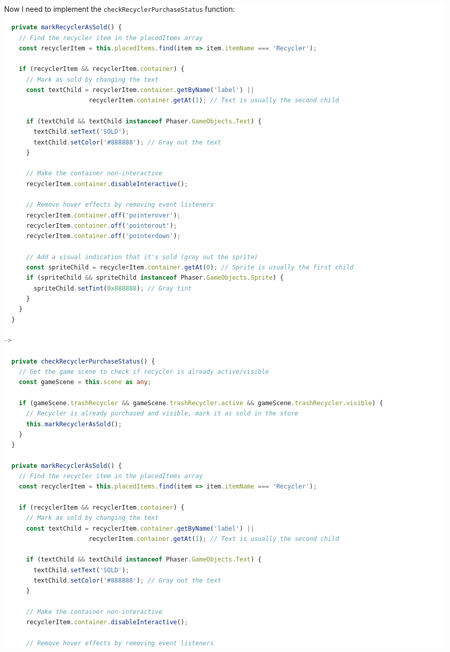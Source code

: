 Now I need to implement the `checkRecyclerPurchaseStatus` function:


```typescript
  private markRecyclerAsSold() {
    // Find the recycler item in the placedItems array
    const recyclerItem = this.placedItems.find(item => item.itemName === 'Recycler');
    
    if (recyclerItem && recyclerItem.container) {
      // Mark as sold by changing the text
      const textChild = recyclerItem.container.getByName('label') || 
                       recyclerItem.container.getAt(1); // Text is usually the second child
      
      if (textChild && textChild instanceof Phaser.GameObjects.Text) {
        textChild.setText('SOLD');
        textChild.setColor('#888888'); // Gray out the text
      }
      
      // Make the container non-interactive
      recyclerItem.container.disableInteractive();
      
      // Remove hover effects by removing event listeners
      recyclerItem.container.off('pointerover');
      recyclerItem.container.off('pointerout');
      recyclerItem.container.off('pointerdown');
      
      // Add a visual indication that it's sold (gray out the sprite)
      const spriteChild = recyclerItem.container.getAt(0); // Sprite is usually the first child
      if (spriteChild && spriteChild instanceof Phaser.GameObjects.Sprite) {
        spriteChild.setTint(0x888888); // Gray tint
      }
    }
  }

->

  private checkRecyclerPurchaseStatus() {
    // Get the game scene to check if recycler is already active/visible
    const gameScene = this.scene as any;
    
    if (gameScene.trashRecycler && gameScene.trashRecycler.active && gameScene.trashRecycler.visible) {
      // Recycler is already purchased and visible, mark it as sold in the store
      this.markRecyclerAsSold();
    }
  }

  private markRecyclerAsSold() {
    // Find the recycler item in the placedItems array
    const recyclerItem = this.placedItems.find(item => item.itemName === 'Recycler');
    
    if (recyclerItem && recyclerItem.container) {
      // Mark as sold by changing the text
      const textChild = recyclerItem.container.getByName('label') || 
                       recyclerItem.container.getAt(1); // Text is usually the second child
      
      if (textChild && textChild instanceof Phaser.GameObjects.Text) {
        textChild.setText('SOLD');
        textChild.setColor('#888888'); // Gray out the text
      }
      
      // Make the container non-interactive
      recyclerItem.container.disableInteractive();
      
      // Remove hover effects by removing event listeners
```